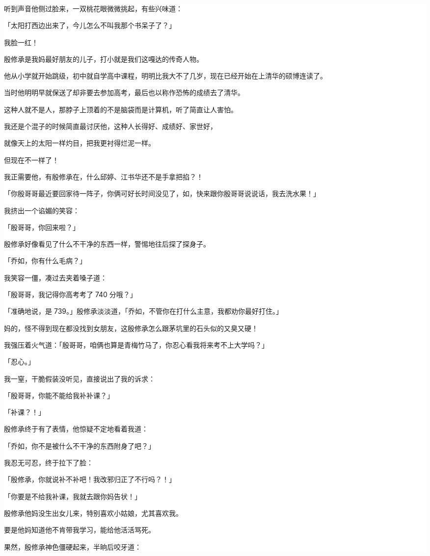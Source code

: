 听到声音他侧过脸来，一双桃花眼微微挑起，有些兴味道：

「太阳打西边出来了，今儿怎么不叫我那个书呆子了？」

我脸一红！

殷修承是我妈最好朋友的儿子，打小就是我们这嘎达的传奇人物。

他从小学就开始跳级，初中就自学高中课程，明明比我大不了几岁，现在已经开始在上清华的硕博连读了。

当时他明明早就保送了却非要去参加高考，最后也以称作恐怖的成绩去了清华。

这种人就不是人，那脖子上顶着的不是脑袋而是计算机，听了简直让人害怕。

我还是个混子的时候简直最讨厌他，这种人长得好、成绩好、家世好，

就像天上的太阳一样灼目，把我更衬得烂泥一样。

但现在不一样了！

我正需要他，有殷修承在，什么邱婷、江书华还不是手拿把掐？！

「你殷哥哥最近要回家待一阵子，你俩可好长时间没见了，如，快来跟你殷哥哥说说话，我去洗水果！」

我挤出一个谄媚的笑容：

「殷哥哥，你回来啦？」

殷修承好像看见了什么不干净的东西一样，警惕地往后探了探身子。

「乔如，你有什么毛病？」

我笑容一僵，凑过去夹着嗓子道：

「殷哥哥，我记得你高考考了 740 分哦？」

「准确地说，是 739。」殷修承淡淡道，「乔如，不管你在打什么主意，我都劝你最好打住。」

妈的，怪不得到现在都没找到女朋友，这殷修承怎么跟茅坑里的石头似的又臭又硬！

我强压着火气道：「殷哥哥，咱俩也算是青梅竹马了，你忍心看我将来考不上大学吗？」

「忍心。」

我一窒，干脆假装没听见，直接说出了我的诉求：

「殷哥哥，你能不能给我补补课？」

「补课？！」

殷修承终于有了表情，他惊疑不定地看着我道：

「乔如，你不是被什么不干净的东西附身了吧？」

我忍无可忍，终于拉下了脸：

「殷修承，你就说补不补吧！我改邪归正了不行吗？！」

「你要是不给我补课，我就去跟你妈告状！」

殷修承他妈没生出女儿来，特别喜欢小姑娘，尤其喜欢我。

要是他妈知道他不肯带我学习，能给他活活骂死。

果然，殷修承神色僵硬起来，半晌后咬牙道：
